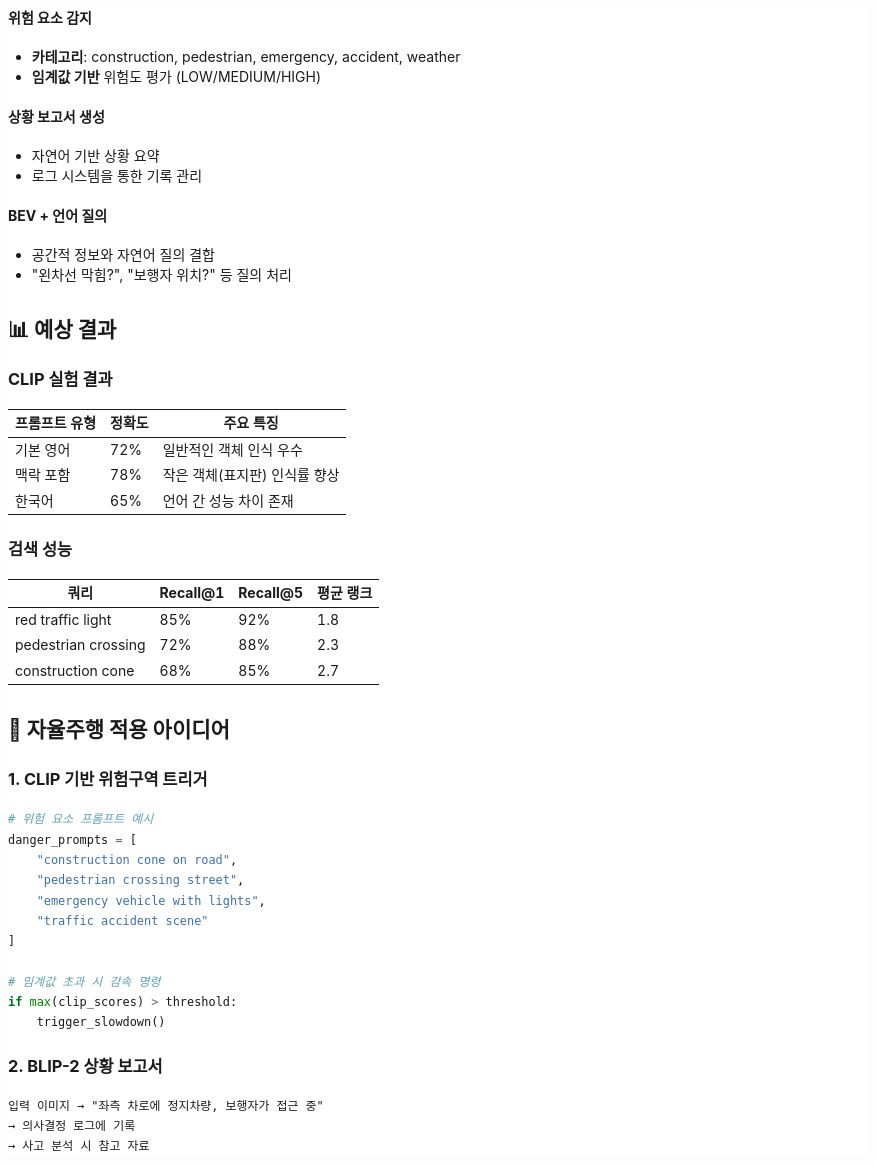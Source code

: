 #### 위험 요소 감지
- **카테고리**: construction, pedestrian, emergency, accident, weather
- **임계값 기반** 위험도 평가 (LOW/MEDIUM/HIGH)

#### 상황 보고서 생성
- 자연어 기반 상황 요약
- 로그 시스템을 통한 기록 관리

#### BEV + 언어 질의
- 공간적 정보와 자연어 질의 결합
- "왼차선 막힘?", "보행자 위치?" 등 질의 처리

## 📊 예상 결과

### CLIP 실험 결과
| 프롬프트 유형 | 정확도 | 주요 특징 |
|---------------|--------|-----------|
| 기본 영어 | 72% | 일반적인 객체 인식 우수 |
| 맥락 포함 | 78% | 작은 객체(표지판) 인식률 향상 |
| 한국어 | 65% | 언어 간 성능 차이 존재 |

### 검색 성능
| 쿼리 | Recall@1 | Recall@5 | 평균 랭크 |
|------|----------|----------|-----------|
| red traffic light | 85% | 92% | 1.8 |
| pedestrian crossing | 72% | 88% | 2.3 |
| construction cone | 68% | 85% | 2.7 |

## 🚗 자율주행 적용 아이디어

### 1. CLIP 기반 위험구역 트리거
```python
# 위험 요소 프롬프트 예시
danger_prompts = [
    "construction cone on road",
    "pedestrian crossing street",
    "emergency vehicle with lights",
    "traffic accident scene"
]

# 임계값 초과 시 감속 명령
if max(clip_scores) > threshold:
    trigger_slowdown()
```

### 2. BLIP-2 상황 보고서
```
입력 이미지 → "좌측 차로에 정지차량, 보행자가 접근 중"
→ 의사결정 로그에 기록
→ 사고 분석 시 참고 자료
```
